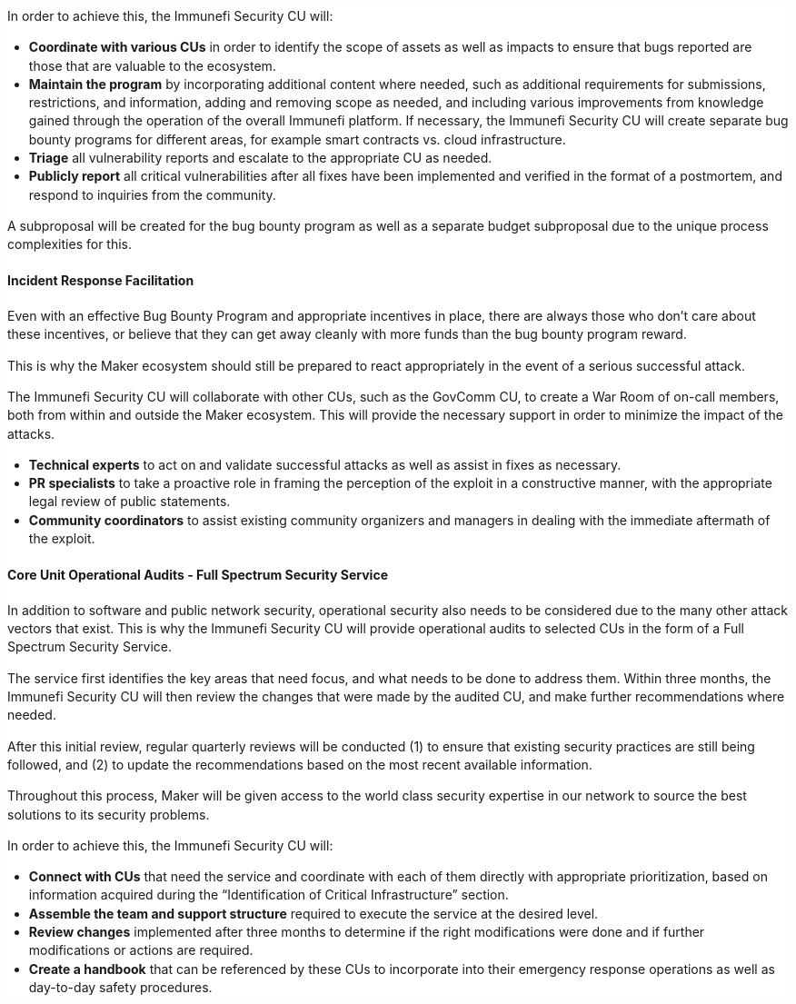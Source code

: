 In order to achieve this, the Immunefi Security CU will:

* **Coordinate with various CUs** in order to identify the scope of assets as well as impacts to ensure that bugs reported are those that are valuable to the ecosystem.
* **Maintain the program** by incorporating additional content where needed, such as additional requirements for submissions, restrictions, and information, adding and removing scope as needed, and including various improvements from knowledge gained through the operation of the overall Immunefi platform. If necessary, the Immunefi Security CU will create separate bug bounty programs for different areas, for example smart contracts vs. cloud infrastructure.
* **Triage** all vulnerability reports and escalate to the appropriate CU as needed. 
* **Publicly report** all critical vulnerabilities after all fixes have been implemented and verified in the format of a postmortem, and respond to inquiries from the community.

A subproposal will be created for the bug bounty program as well as a separate budget subproposal due to the unique process complexities for this. 

#### Incident Response Facilitation

Even with an effective Bug Bounty Program and appropriate incentives in place, there are always those who don’t care about these incentives, or believe that they can get away cleanly with more funds than the bug bounty program reward.

This is why the Maker ecosystem should still be prepared to react appropriately in the event of a serious successful attack. 

The Immunefi Security CU will collaborate with other CUs, such as the GovComm CU, to create a War Room of on-call members, both from within and outside the Maker ecosystem. This will provide the necessary support in order to minimize the impact of the attacks.

* **Technical experts** to act on and validate successful attacks as well as assist in fixes as necessary. 
* **PR specialists** to take a proactive role in framing the perception of the exploit in a constructive manner, with the appropriate legal review of public statements. 
* **Community coordinators** to assist existing community organizers and managers in dealing with the immediate aftermath of the exploit. 

#### Core Unit Operational Audits - Full Spectrum Security Service

In addition to software and public network security, operational security also needs to be considered due to the many other attack vectors that exist. This is why the Immunefi Security CU will provide operational audits to selected CUs in the form of a Full Spectrum Security Service.

The service first identifies the key areas that need focus, and what needs to be done to address them. Within three months, the Immunefi Security CU will then review the changes that were made by the audited CU, and make further recommendations where needed. 

After this initial review, regular quarterly reviews will be conducted (1) to ensure that existing security practices are still being followed, and (2) to update the recommendations based on the most recent available information.

Throughout this process, Maker will be given access to the world class security expertise in our network to source the best solutions to its security problems.

In order to achieve this, the Immunefi Security CU will:

* **Connect with CUs** that need the service and coordinate with each of them directly with appropriate prioritization, based on information acquired during the “Identification of Critical Infrastructure” section.
* **Assemble the team and support structure** required to execute the service at the desired level. 
* **Review changes** implemented after three months to determine if the right modifications were done and if further modifications or actions are required. 
* **Create a handbook** that can be referenced by these CUs to incorporate into their emergency response operations as well as day-to-day safety procedures.
